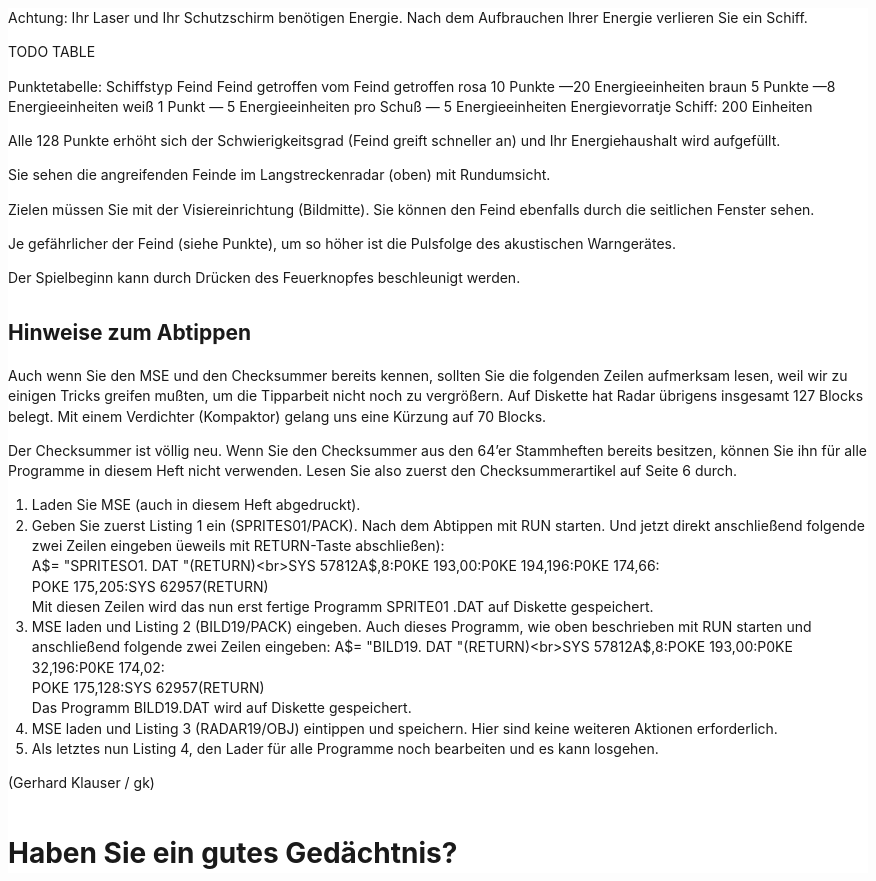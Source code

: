 Achtung: Ihr Laser und Ihr Schutzschirm benötigen Energie. Nach dem Aufbrauchen Ihrer Energie verlieren Sie ein Schiff.

TODO TABLE

Punktetabelle:
Schiffstyp Feind	Feind getroffen	vom Feind getroffen
rosa	10 Punkte	—20 Energieeinheiten
braun	5 Punkte	—8 Energieeinheiten
weiß	1 Punkt	— 5 Energieeinheiten
pro Schuß		— 5 Energieeinheiten
Energievorratje Schiff: 200 Einheiten

Alle 128 Punkte erhöht sich der Schwierigkeitsgrad (Feind greift schneller an) und Ihr Energiehaushalt wird aufgefüllt.

Sie sehen die angreifenden Feinde im Langstreckenradar (oben) mit Rundumsicht.

Zielen müssen Sie mit der Visiereinrichtung (Bildmitte). Sie können den Feind ebenfalls durch die seitlichen Fenster sehen.

Je gefährlicher der Feind (siehe Punkte), um so höher ist die Pulsfolge des akustischen Warngerätes.

Der Spielbeginn kann durch Drücken des Feuerknopfes beschleunigt werden.

## Hinweise zum Abtippen

Auch wenn Sie den MSE und den Checksummer bereits kennen, sollten Sie die folgenden Zeilen aufmerksam lesen, weil wir zu einigen Tricks greifen mußten, um die Tipparbeit nicht noch zu vergrößern. Auf Diskette hat Radar übrigens insgesamt 127 Blocks belegt. Mit einem Verdichter (Kompaktor) gelang uns eine Kürzung auf 70 Blocks.

Der Checksummer ist völlig neu. Wenn Sie den Checksummer aus den 64’er Stammheften bereits besitzen, können Sie ihn für alle Programme in diesem Heft nicht verwenden. Lesen Sie also zuerst den Checksummerartikel auf Seite 6 durch.

1.	Laden Sie MSE (auch in diesem Heft abgedruckt).
2.	Geben Sie zuerst Listing 1 ein (SPRITES01/PACK). Nach dem Abtippen mit RUN starten. Und jetzt direkt anschließend folgende zwei Zeilen eingeben üeweils mit RETURN-Taste abschließen):<br>A$= "SPRITESO1. DAT "(RETURN)<br>SYS 57812A$,8:P0KE 193,00:P0KE 194,196:P0KE 174,66:<br>POKE 175,205:SYS 62957(RETURN)<br>Mit diesen Zeilen wird das nun erst fertige Programm SPRITE01 .DAT auf Diskette gespeichert.
3.	MSE laden und Listing 2 (BILD19/PACK) eingeben. Auch dieses Programm, wie oben beschrieben mit RUN starten und anschließend folgende zwei Zeilen eingeben: A$= "BILD19. DAT "(RETURN)<br>SYS 57812A$,8:POKE 193,00:P0KE 32,196:P0KE 174,02:<br>POKE 175,128:SYS 62957(RETURN)<br>Das Programm BILD19.DAT wird auf Diskette gespeichert.
4.	MSE laden und Listing 3 (RADAR19/OBJ) eintippen und speichern. Hier sind keine weiteren Aktionen erforderlich.
5.	Als letztes nun Listing 4, den Lader für alle Programme noch bearbeiten und es kann losgehen.

(Gerhard Klauser / gk)

# Haben Sie ein gutes Gedächtnis?
